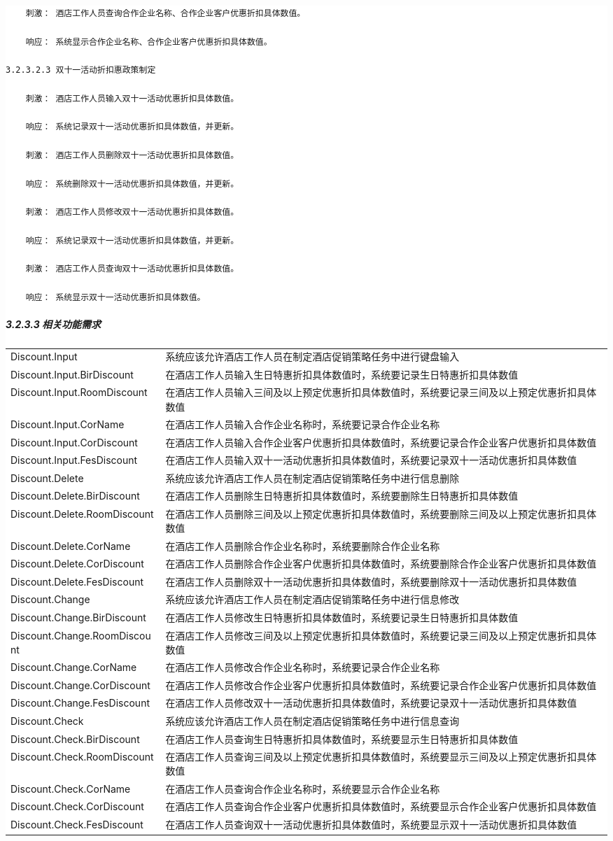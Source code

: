         刺激： 酒店工作人员查询合作企业名称、合作企业客户优惠折扣具体数值。
    
        响应： 系统显示合作企业名称、合作企业客户优惠折扣具体数值。
    
    3.2.3.2.3 双十一活动折扣惠政策制定
    
        刺激： 酒店工作人员输入双十一活动优惠折扣具体数值。
    
        响应： 系统记录双十一活动优惠折扣具体数值，并更新。
    
        刺激： 酒店工作人员删除双十一活动优惠折扣具体数值。
    
        响应： 系统删除双十一活动优惠折扣具体数值，并更新。
    
        刺激： 酒店工作人员修改双十一活动优惠折扣具体数值。
    
        响应： 系统记录双十一活动优惠折扣具体数值，并更新。
    
        刺激： 酒店工作人员查询双十一活动优惠折扣具体数值。
    
        响应： 系统显示双十一活动优惠折扣具体数值。



##### 3.2.3.3 相关功能需求

|                                   |                                      |
|-----------------------------------|--------------------------------------|
|Discount.Input                     |系统应该允许酒店工作人员在制定酒店促销策略任务中进行键盘输入|
|Discount.Input.BirDiscount         |在酒店工作人员输入生日特惠折扣具体数值时，系统要记录生日特惠折扣具体数值|
|Discount.Input.RoomDiscount        |在酒店工作人员输入三间及以上预定优惠折扣具体数值时，系统要记录三间及以上预定优惠折扣具体数值|
|Discount.Input.CorName             |在酒店工作人员输入合作企业名称时，系统要记录合作企业名称|
|Discount.Input.CorDiscount         |在酒店工作人员输入合作企业客户优惠折扣具体数值时，系统要记录合作企业客户优惠折扣具体数值|
|Discount.Input.FesDiscount         |在酒店工作人员输入双十一活动优惠折扣具体数值时，系统要记录双十一活动优惠折扣具体数值|
|Discount.Delete                    |系统应该允许酒店工作人员在制定酒店促销策略任务中进行信息删除|
|Discount.Delete.BirDiscount        |在酒店工作人员删除生日特惠折扣具体数值时，系统要删除生日特惠折扣具体数值|
|Discount.Delete.RoomDiscount       |在酒店工作人员删除三间及以上预定优惠折扣具体数值时，系统要删除三间及以上预定优惠折扣具体数值|
|Discount.Delete.CorName            |在酒店工作人员删除合作企业名称时，系统要删除合作企业名称|
|Discount.Delete.CorDiscount        |在酒店工作人员删除合作企业客户优惠折扣具体数值时，系统要删除合作企业客户优惠折扣具体数值|
|Discount.Delete.FesDiscount        |在酒店工作人员删除双十一活动优惠折扣具体数值时，系统要删除双十一活动优惠折扣具体数值|
|Discount.Change                    |系统应该允许酒店工作人员在制定酒店促销策略任务中进行信息修改|
|Discount.Change.BirDiscount        |在酒店工作人员修改生日特惠折扣具体数值时，系统要记录生日特惠折扣具体数值|
|Discount.Change.RoomDiscount       |在酒店工作人员修改三间及以上预定优惠折扣具体数值时，系统要记录三间及以上预定优惠折扣具体数值|
|Discount.Change.CorName            |在酒店工作人员修改合作企业名称时，系统要记录合作企业名称|
|Discount.Change.CorDiscount        |在酒店工作人员修改合作企业客户优惠折扣具体数值时，系统要记录合作企业客户优惠折扣具体数值|
|Discount.Change.FesDiscount        |在酒店工作人员修改双十一活动优惠折扣具体数值时，系统要记录双十一活动优惠折扣具体数值|
|Discount.Check                     |系统应该允许酒店工作人员在制定酒店促销策略任务中进行信息查询|
|Discount.Check.BirDiscount         |在酒店工作人员查询生日特惠折扣具体数值时，系统要显示生日特惠折扣具体数值|
|Discount.Check.RoomDiscount        |在酒店工作人员查询三间及以上预定优惠折扣具体数值时，系统要显示三间及以上预定优惠折扣具体数值|
|Discount.Check.CorName             |在酒店工作人员查询合作企业名称时，系统要显示合作企业名称|
|Discount.Check.CorDiscount         |在酒店工作人员查询合作企业客户优惠折扣具体数值时，系统要显示合作企业客户优惠折扣具体数值|
|Discount.Check.FesDiscount         |在酒店工作人员查询双十一活动优惠折扣具体数值时，系统要显示双十一活动优惠折扣具体数值|